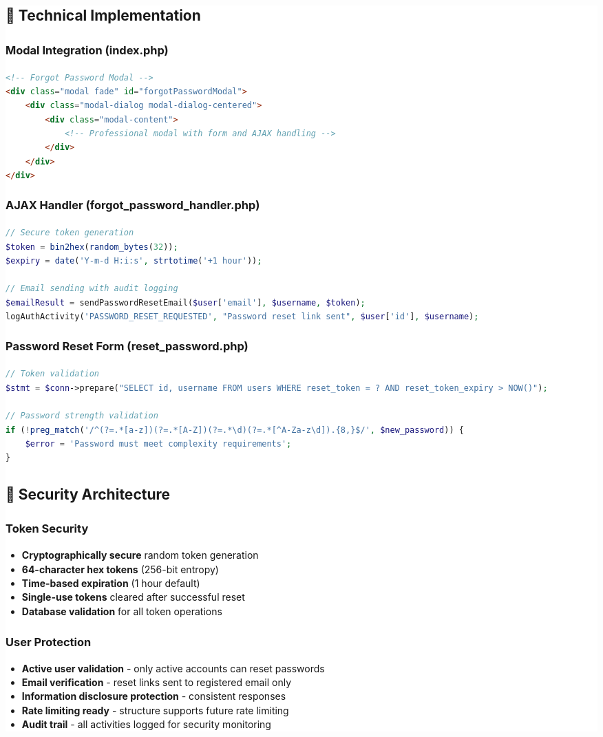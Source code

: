 ## 🔧 Technical Implementation

### Modal Integration (index.php)
```html
<!-- Forgot Password Modal -->
<div class="modal fade" id="forgotPasswordModal">
    <div class="modal-dialog modal-dialog-centered">
        <div class="modal-content">
            <!-- Professional modal with form and AJAX handling -->
        </div>
    </div>
</div>
```

### AJAX Handler (forgot_password_handler.php)
```php
// Secure token generation
$token = bin2hex(random_bytes(32));
$expiry = date('Y-m-d H:i:s', strtotime('+1 hour'));

// Email sending with audit logging
$emailResult = sendPasswordResetEmail($user['email'], $username, $token);
logAuthActivity('PASSWORD_RESET_REQUESTED', "Password reset link sent", $user['id'], $username);
```

### Password Reset Form (reset_password.php)
```php
// Token validation
$stmt = $conn->prepare("SELECT id, username FROM users WHERE reset_token = ? AND reset_token_expiry > NOW()");

// Password strength validation
if (!preg_match('/^(?=.*[a-z])(?=.*[A-Z])(?=.*\d)(?=.*[^A-Za-z\d]).{8,}$/', $new_password)) {
    $error = 'Password must meet complexity requirements';
}
```

## 🔐 Security Architecture

### Token Security
- **Cryptographically secure** random token generation
- **64-character hex tokens** (256-bit entropy)
- **Time-based expiration** (1 hour default)
- **Single-use tokens** cleared after successful reset
- **Database validation** for all token operations

### User Protection
- **Active user validation** - only active accounts can reset passwords
- **Email verification** - reset links sent to registered email only
- **Information disclosure protection** - consistent responses
- **Rate limiting ready** - structure supports future rate limiting
- **Audit trail** - all activities logged for security monitoring
